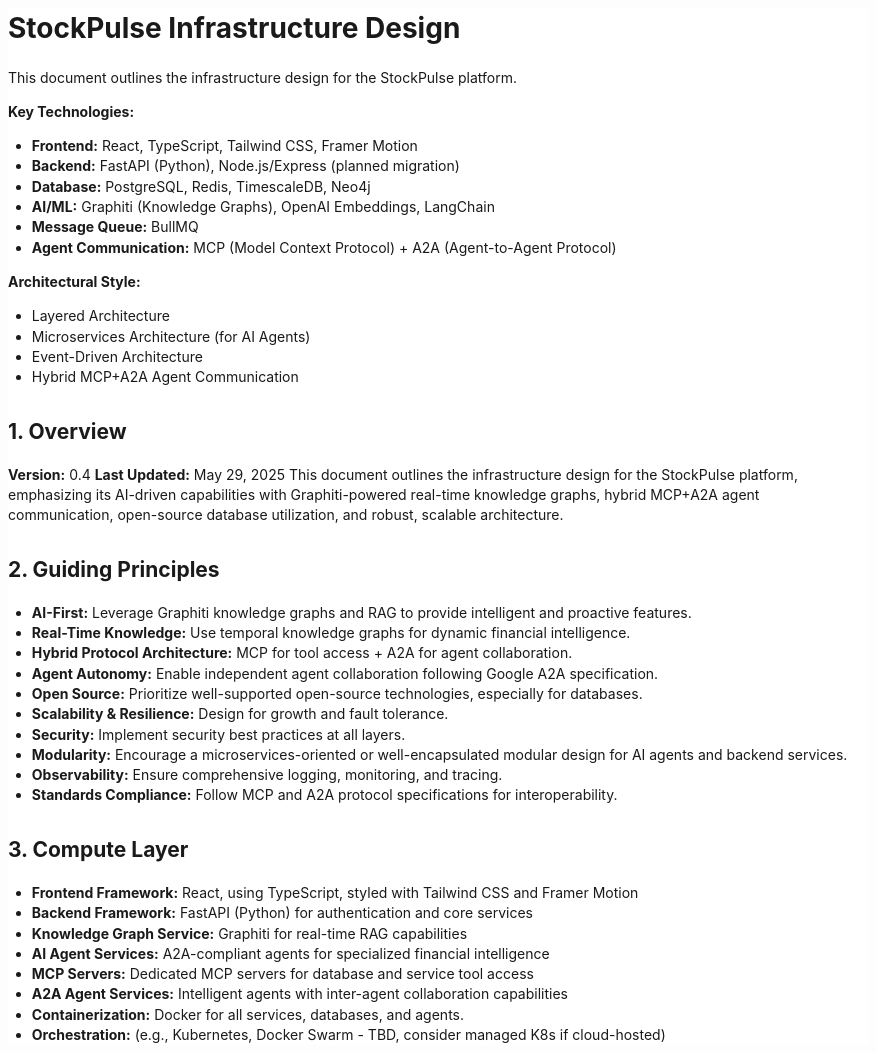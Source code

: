 # StockPulse Infrastructure Design

This document outlines the infrastructure design for the StockPulse platform.

**Key Technologies:**

*   **Frontend:** React, TypeScript, Tailwind CSS, Framer Motion
*   **Backend:** FastAPI (Python), Node.js/Express (planned migration)
*   **Database:** PostgreSQL, Redis, TimescaleDB, Neo4j
*   **AI/ML:** Graphiti (Knowledge Graphs), OpenAI Embeddings, LangChain
*   **Message Queue:** BullMQ
*   **Agent Communication:** MCP (Model Context Protocol) + A2A (Agent-to-Agent Protocol)

**Architectural Style:**

*   Layered Architecture
*   Microservices Architecture (for AI Agents)
*   Event-Driven Architecture
*   Hybrid MCP+A2A Agent Communication

## 1. Overview

**Version:** 0.4
**Last Updated:** May 29, 2025
This document outlines the infrastructure design for the StockPulse platform, emphasizing its AI-driven capabilities with Graphiti-powered real-time knowledge graphs, hybrid MCP+A2A agent communication, open-source database utilization, and robust, scalable architecture.

## 2. Guiding Principles

*   **AI-First:** Leverage Graphiti knowledge graphs and RAG to provide intelligent and proactive features.
*   **Real-Time Knowledge:** Use temporal knowledge graphs for dynamic financial intelligence.
*   **Hybrid Protocol Architecture:** MCP for tool access + A2A for agent collaboration.
*   **Agent Autonomy:** Enable independent agent collaboration following Google A2A specification.
*   **Open Source:** Prioritize well-supported open-source technologies, especially for databases.
*   **Scalability & Resilience:** Design for growth and fault tolerance.
*   **Security:** Implement security best practices at all layers.
*   **Modularity:** Encourage a microservices-oriented or well-encapsulated modular design for AI agents and backend services.
*   **Observability:** Ensure comprehensive logging, monitoring, and tracing.
*   **Standards Compliance:** Follow MCP and A2A protocol specifications for interoperability.

## 3. Compute Layer

*   **Frontend Framework:** React, using TypeScript, styled with Tailwind CSS and Framer Motion
*   **Backend Framework:** FastAPI (Python) for authentication and core services
*   **Knowledge Graph Service:** Graphiti for real-time RAG capabilities
*   **AI Agent Services:** A2A-compliant agents for specialized financial intelligence
*   **MCP Servers:** Dedicated MCP servers for database and service tool access
*   **A2A Agent Services:** Intelligent agents with inter-agent collaboration capabilities
*   **Containerization:** Docker for all services, databases, and agents.
*   **Orchestration:** (e.g., Kubernetes, Docker Swarm - TBD, consider managed K8s if cloud-hosted)
